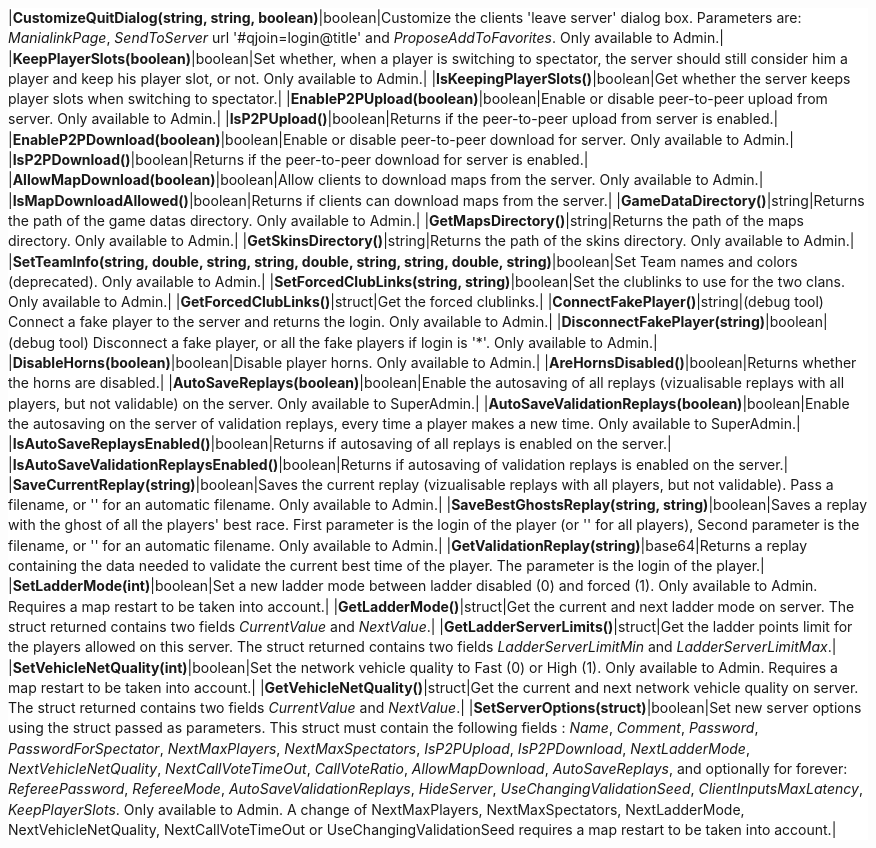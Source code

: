 |**CustomizeQuitDialog(string, string, boolean)**|boolean|Customize the clients 'leave server' dialog box. Parameters are: <i>ManialinkPage</i>, <i>SendToServer</i> url '#qjoin=login@title' and <i>ProposeAddToFavorites</i>. Only available to Admin.|
|**KeepPlayerSlots(boolean)**|boolean|Set whether, when a player is switching to spectator, the server should still consider him a player and keep his player slot, or not. Only available to Admin.|
|**IsKeepingPlayerSlots()**|boolean|Get whether the server keeps player slots when switching to spectator.|
|**EnableP2PUpload(boolean)**|boolean|Enable or disable peer-to-peer upload from server. Only available to Admin.|
|**IsP2PUpload()**|boolean|Returns if the peer-to-peer upload from server is enabled.|
|**EnableP2PDownload(boolean)**|boolean|Enable or disable peer-to-peer download for server. Only available to Admin.|
|**IsP2PDownload()**|boolean|Returns if the peer-to-peer download for server is enabled.|
|**AllowMapDownload(boolean)**|boolean|Allow clients to download maps from the server. Only available to Admin.|
|**IsMapDownloadAllowed()**|boolean|Returns if clients can download maps from the server.|
|**GameDataDirectory()**|string|Returns the path of the game datas directory. Only available to Admin.|
|**GetMapsDirectory()**|string|Returns the path of the maps directory. Only available to Admin.|
|**GetSkinsDirectory()**|string|Returns the path of the skins directory. Only available to Admin.|
|**SetTeamInfo(string, double, string, string, double, string, string, double, string)**|boolean|Set Team names and colors (deprecated). Only available to Admin.|
|**SetForcedClubLinks(string, string)**|boolean|Set the clublinks to use for the two clans. Only available to Admin.|
|**GetForcedClubLinks()**|struct|Get the forced clublinks.|
|**ConnectFakePlayer()**|string|(debug tool) Connect a fake player to the server and returns the login. Only available to Admin.|
|**DisconnectFakePlayer(string)**|boolean|(debug tool) Disconnect a fake player, or all the fake players if login is '*'. Only available to Admin.|
|**DisableHorns(boolean)**|boolean|Disable player horns. Only available to Admin.|
|**AreHornsDisabled()**|boolean|Returns whether the horns are disabled.|
|**AutoSaveReplays(boolean)**|boolean|Enable the autosaving of all replays (vizualisable replays with all players, but not validable) on the server. Only available to SuperAdmin.|
|**AutoSaveValidationReplays(boolean)**|boolean|Enable the autosaving on the server of validation replays, every time a player makes a new time. Only available to SuperAdmin.|
|**IsAutoSaveReplaysEnabled()**|boolean|Returns if autosaving of all replays is enabled on the server.|
|**IsAutoSaveValidationReplaysEnabled()**|boolean|Returns if autosaving of validation replays is enabled on the server.|
|**SaveCurrentReplay(string)**|boolean|Saves the current replay (vizualisable replays with all players, but not validable). Pass a filename, or '' for an automatic filename. Only available to Admin.|
|**SaveBestGhostsReplay(string, string)**|boolean|Saves a replay with the ghost of all the players' best race. First parameter is the login of the player (or '' for all players), Second parameter is the filename, or '' for an automatic filename. Only available to Admin.|
|**GetValidationReplay(string)**|base64|Returns a replay containing the data needed to validate the current best time of the player. The parameter is the login of the player.|
|**SetLadderMode(int)**|boolean|Set a new ladder mode between ladder disabled (0) and forced (1). Only available to Admin. Requires a map restart to be taken into account.|
|**GetLadderMode()**|struct|Get the current and next ladder mode on server. The struct returned contains two fields <i>CurrentValue</i> and <i>NextValue</i>.|
|**GetLadderServerLimits()**|struct|Get the ladder points limit for the players allowed on this server. The struct returned contains two fields <i>LadderServerLimitMin</i> and <i>LadderServerLimitMax</i>.|
|**SetVehicleNetQuality(int)**|boolean|Set the network vehicle quality to Fast (0) or High (1). Only available to Admin. Requires a map restart to be taken into account.|
|**GetVehicleNetQuality()**|struct|Get the current and next network vehicle quality on server. The struct returned contains two fields <i>CurrentValue</i> and <i>NextValue</i>.|
|**SetServerOptions(struct)**|boolean|Set new server options using the struct passed as parameters. This struct must contain the following fields : <i>Name</i>, <i>Comment</i>, <i>Password</i>, <i>PasswordForSpectator</i>, <i>NextMaxPlayers</i>, <i>NextMaxSpectators</i>, <i>IsP2PUpload</i>, <i>IsP2PDownload</i>, <i>NextLadderMode</i>, <i>NextVehicleNetQuality</i>, <i>NextCallVoteTimeOut</i>, <i>CallVoteRatio</i>, <i>AllowMapDownload</i>, <i>AutoSaveReplays</i>, and optionally for forever: <i>RefereePassword</i>, <i>RefereeMode</i>, <i>AutoSaveValidationReplays</i>, <i>HideServer</i>, <i>UseChangingValidationSeed</i>, <i>ClientInputsMaxLatency</i>, <i>KeepPlayerSlots</i>. Only available to Admin. A change of NextMaxPlayers, NextMaxSpectators, NextLadderMode, NextVehicleNetQuality, NextCallVoteTimeOut or UseChangingValidationSeed requires a map restart to be taken into account.|